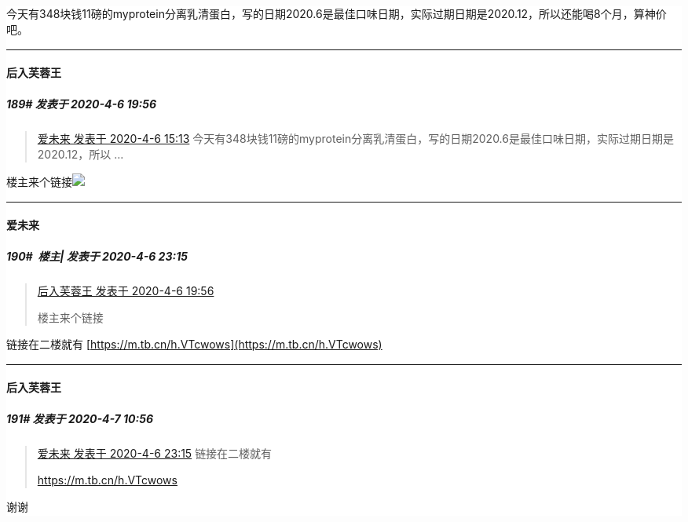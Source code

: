 


今天有348块钱11磅的myprotein分离乳清蛋白，写的日期2020.6是最佳口味日期，实际过期日期是2020.12，所以还能喝8个月，算神价吧。







*****

####  后入芙蓉王  
##### 189#       发表于 2020-4-6 19:56



<blockquote><a href="httphttps://bbs.saraba1st.com/2b/forum.php?mod=redirect&amp;goto=findpost&amp;pid=46992839&amp;ptid=1863976" target="_blank">爱未来 发表于 2020-4-6 15:13</a>
今天有348块钱11磅的myprotein分离乳清蛋白，写的日期2020.6是最佳口味日期，实际过期日期是2020.12，所以 ...</blockquote>
楼主来个链接<img src="https://static.saraba1st.com/image/smiley/face2017/067.png" referrerpolicy="no-referrer">







*****

####  爱未来  
##### 190#         楼主| 发表于 2020-4-6 23:15



<blockquote><a href="httphttps://bbs.saraba1st.com/2b/forum.php?mod=redirect&amp;goto=findpost&amp;pid=46995973&amp;ptid=1863976" target="_blank">后入芙蓉王 发表于 2020-4-6 19:56</a>

楼主来个链接</blockquote>
链接在二楼就有
[https://m.tb.cn/h.VTcwows](https://m.tb.cn/h.VTcwows)







*****

####  后入芙蓉王  
##### 191#       发表于 2020-4-7 10:56



<blockquote><a href="httphttps://bbs.saraba1st.com/2b/forum.php?mod=redirect&amp;goto=findpost&amp;pid=46997898&amp;ptid=1863976" target="_blank">爱未来 发表于 2020-4-6 23:15</a>
链接在二楼就有

https://m.tb.cn/h.VTcwows</blockquote>
谢谢




